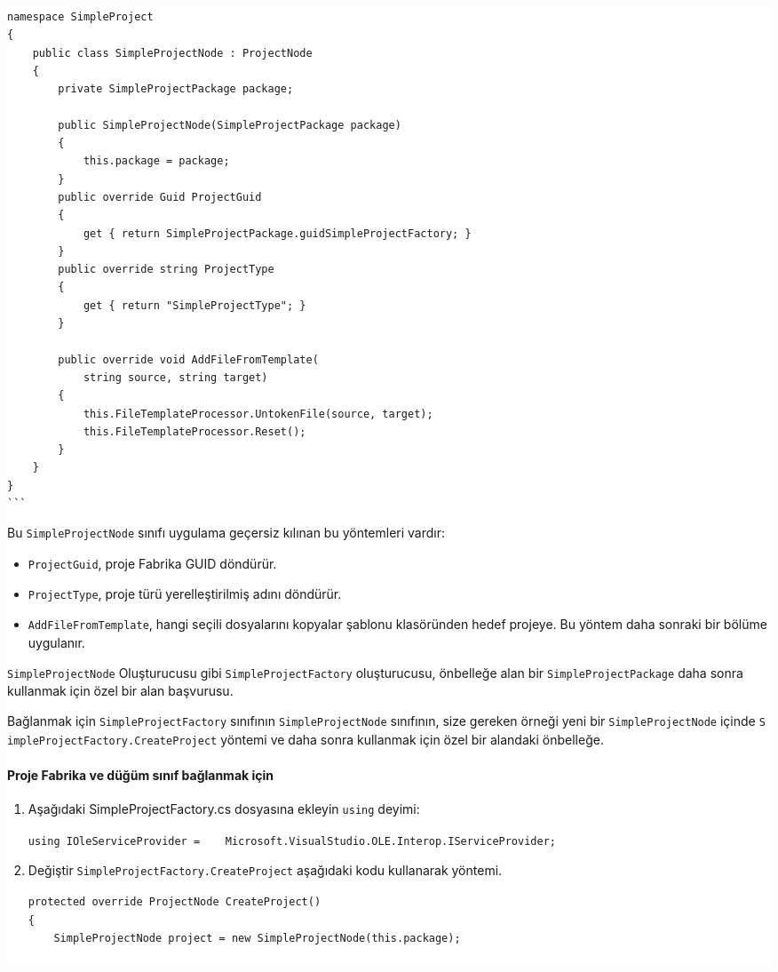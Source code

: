     namespace SimpleProject  
    {  
        public class SimpleProjectNode : ProjectNode  
        {  
            private SimpleProjectPackage package;  
  
            public SimpleProjectNode(SimpleProjectPackage package)  
            {  
                this.package = package;  
            }  
            public override Guid ProjectGuid  
            {  
                get { return SimpleProjectPackage.guidSimpleProjectFactory; }  
            }  
            public override string ProjectType  
            {  
                get { return "SimpleProjectType"; }  
            }  
  
            public override void AddFileFromTemplate(  
                string source, string target)  
            {  
                this.FileTemplateProcessor.UntokenFile(source, target);  
                this.FileTemplateProcessor.Reset();  
            }  
        }  
    }  
    ```  
  
 Bu `SimpleProjectNode` sınıfı uygulama geçersiz kılınan bu yöntemleri vardır:  
  
-   `ProjectGuid`, proje Fabrika GUID döndürür.  
  
-   `ProjectType`, proje türü yerelleştirilmiş adını döndürür.  
  
-   `AddFileFromTemplate`, hangi seçili dosyalarını kopyalar şablonu klasöründen hedef projeye. Bu yöntem daha sonraki bir bölüme uygulanır.  
  
 `SimpleProjectNode` Oluşturucusu gibi `SimpleProjectFactory` oluşturucusu, önbelleğe alan bir `SimpleProjectPackage` daha sonra kullanmak için özel bir alan başvurusu.  
  
 Bağlanmak için `SimpleProjectFactory` sınıfının `SimpleProjectNode` sınıfının, size gereken örneği yeni bir `SimpleProjectNode` içinde `SimpleProjectFactory.CreateProject` yöntemi ve daha sonra kullanmak için özel bir alandaki önbelleğe.  
  
#### <a name="to-connect-the-project-factory-class-and-the-node-class"></a>Proje Fabrika ve düğüm sınıf bağlanmak için  
  
1.  Aşağıdaki SimpleProjectFactory.cs dosyasına ekleyin `using` deyimi:  
  
    ```  
    using IOleServiceProvider =    Microsoft.VisualStudio.OLE.Interop.IServiceProvider;  
    ```  
  
2.  Değiştir `SimpleProjectFactory.CreateProject` aşağıdaki kodu kullanarak yöntemi.  
  
    ```  
    protected override ProjectNode CreateProject()  
    {  
        SimpleProjectNode project = new SimpleProjectNode(this.package);  
  